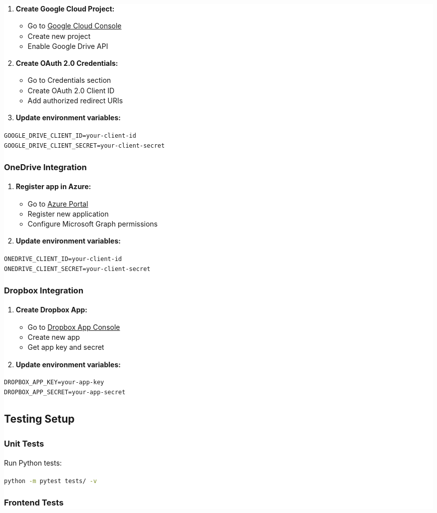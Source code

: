 1. **Create Google Cloud Project:**
   - Go to [Google Cloud Console](https://console.cloud.google.com)
   - Create new project
   - Enable Google Drive API

2. **Create OAuth 2.0 Credentials:**
   - Go to Credentials section
   - Create OAuth 2.0 Client ID
   - Add authorized redirect URIs

3. **Update environment variables:**

```env
GOOGLE_DRIVE_CLIENT_ID=your-client-id
GOOGLE_DRIVE_CLIENT_SECRET=your-client-secret
```

### OneDrive Integration

1. **Register app in Azure:**
   - Go to [Azure Portal](https://portal.azure.com)
   - Register new application
   - Configure Microsoft Graph permissions

2. **Update environment variables:**

```env
ONEDRIVE_CLIENT_ID=your-client-id
ONEDRIVE_CLIENT_SECRET=your-client-secret
```

### Dropbox Integration

1. **Create Dropbox App:**
   - Go to [Dropbox App Console](https://www.dropbox.com/developers/apps)
   - Create new app
   - Get app key and secret

2. **Update environment variables:**

```env
DROPBOX_APP_KEY=your-app-key
DROPBOX_APP_SECRET=your-app-secret
```

## Testing Setup

### Unit Tests

Run Python tests:

```bash
python -m pytest tests/ -v
```

### Frontend Tests
